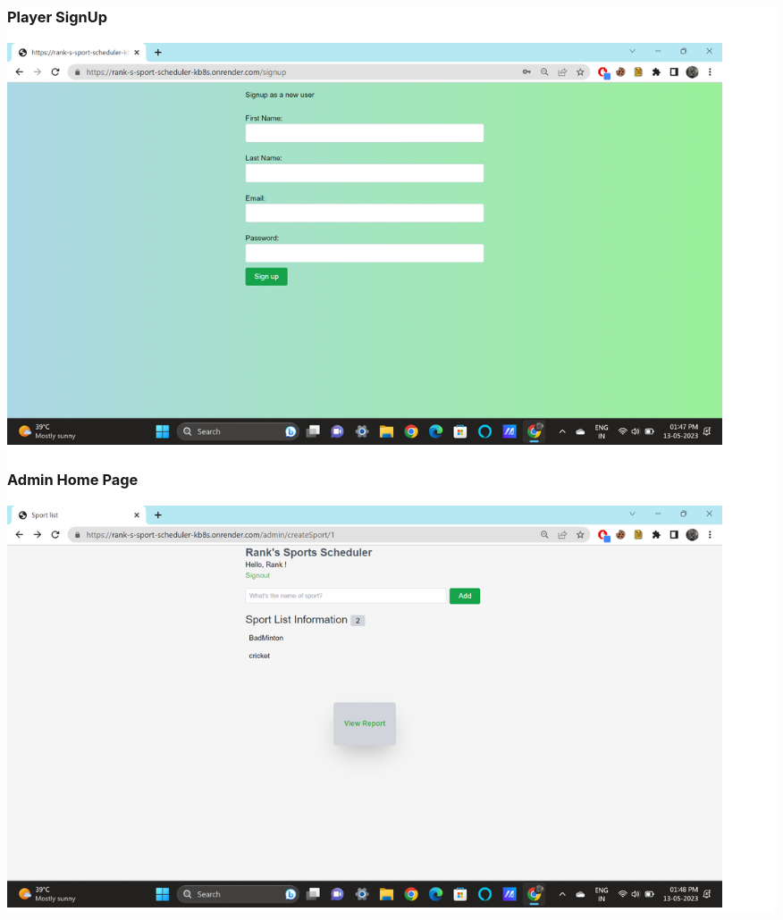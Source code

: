 ### Player SignUp

<img width="800" src="https://github.com/rankr6/private_repo/blob/c176d4990dec8bdf0d631acfe549b982733d3404/images/Screenshot%20(44).png">

### Admin Home Page

<img width="800" src="https://github.com/rankr6/private_repo/blob/c176d4990dec8bdf0d631acfe549b982733d3404/images/Screenshot%20(45).png">
